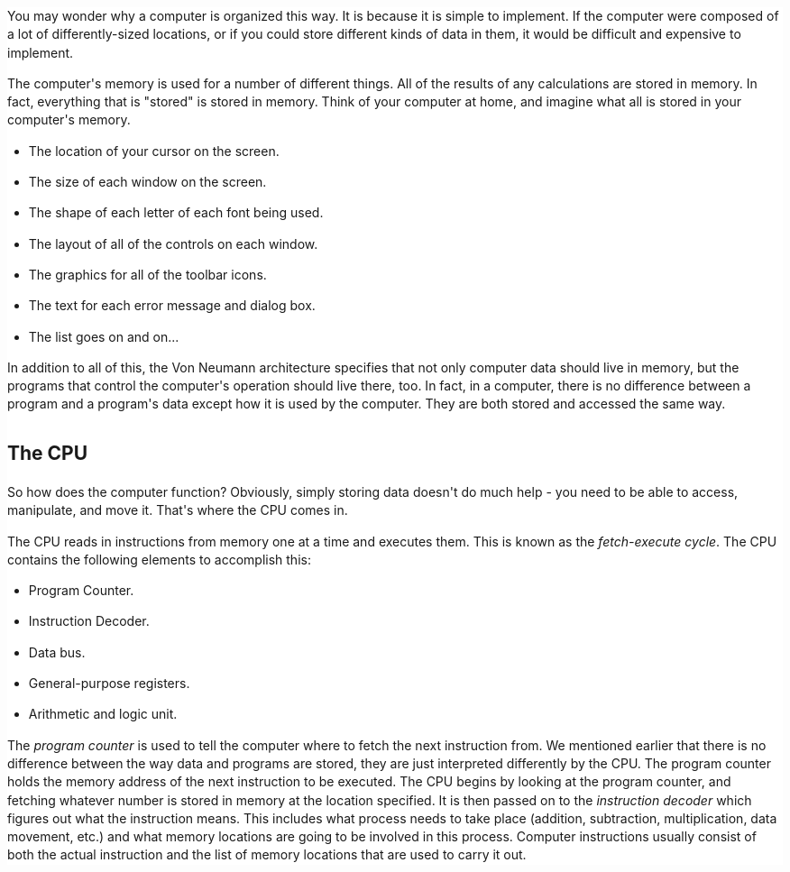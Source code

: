 You may wonder why a computer is organized this way. It is because it is
simple to implement. If the computer were composed of a lot of
differently-sized locations, or if you could store different kinds of
data in them, it would be difficult and expensive to implement.

The computer's memory is used for a number of different things. All of
the results of any calculations are stored in memory. In fact,
everything that is "stored" is stored in memory. Think of your computer
at home, and imagine what all is stored in your computer's memory.

-   The location of your cursor on the screen.

-   The size of each window on the screen.

-   The shape of each letter of each font being used.

-   The layout of all of the controls on each window.

-   The graphics for all of the toolbar icons.

-   The text for each error message and dialog box.

-   The list goes on and on...

In addition to all of this, the Von Neumann architecture specifies that
not only computer data should live in memory, but the programs that
control the computer's operation should live there, too. In fact, in a
computer, there is no difference between a program and a program's data
except how it is used by the computer. They are both stored and accessed
the same way.

The CPU
-------

So how does the computer function? Obviously, simply storing data
doesn't do much help - you need to be able to access, manipulate, and
move it. That's where the CPU comes in.

The CPU reads in instructions from memory one at a time and executes
them. This is known as the *fetch-execute cycle*. The CPU contains the
following elements to accomplish this:

-   Program Counter.

-   Instruction Decoder.

-   Data bus.

-   General-purpose registers.

-   Arithmetic and logic unit.

The *program counter* is used to tell the computer where to fetch the
next instruction from. We mentioned earlier that there is no difference
between the way data and programs are stored, they are just interpreted
differently by the CPU. The program counter holds the memory address of
the next instruction to be executed. The CPU begins by looking at the
program counter, and fetching whatever number is stored in memory at the
location specified. It is then passed on to the *instruction decoder*
which figures out what the instruction means. This includes what process
needs to take place (addition, subtraction, multiplication, data
movement, etc.) and what memory locations are going to be involved in
this process. Computer instructions usually consist of both the actual
instruction and the list of memory locations that are used to carry it
out.
